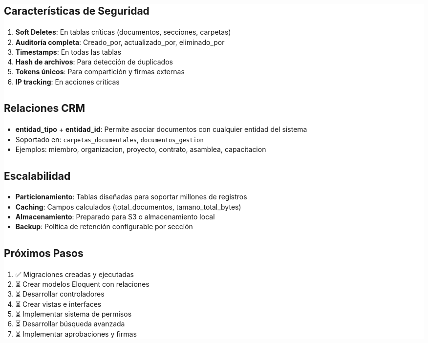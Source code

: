 ## Características de Seguridad

1. **Soft Deletes**: En tablas críticas (documentos, secciones, carpetas)
2. **Auditoría completa**: Creado_por, actualizado_por, eliminado_por
3. **Timestamps**: En todas las tablas
4. **Hash de archivos**: Para detección de duplicados
5. **Tokens únicos**: Para compartición y firmas externas
6. **IP tracking**: En acciones críticas

## Relaciones CRM

- **entidad_tipo** + **entidad_id**: Permite asociar documentos con cualquier entidad del sistema
- Soportado en: `carpetas_documentales`, `documentos_gestion`
- Ejemplos: miembro, organizacion, proyecto, contrato, asamblea, capacitacion

## Escalabilidad

- **Particionamiento**: Tablas diseñadas para soportar millones de registros
- **Caching**: Campos calculados (total_documentos, tamano_total_bytes)
- **Almacenamiento**: Preparado para S3 o almacenamiento local
- **Backup**: Política de retención configurable por sección

## Próximos Pasos

1. ✅ Migraciones creadas y ejecutadas
2. ⏳ Crear modelos Eloquent con relaciones
3. ⏳ Desarrollar controladores
4. ⏳ Crear vistas e interfaces
5. ⏳ Implementar sistema de permisos
6. ⏳ Desarrollar búsqueda avanzada
7. ⏳ Implementar aprobaciones y firmas

